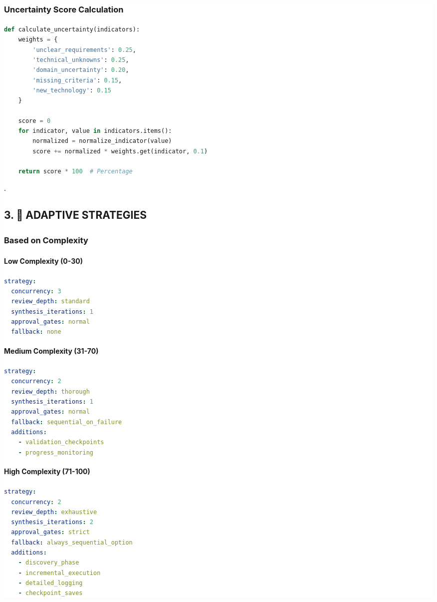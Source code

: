 ### Uncertainty Score Calculation

```python
def calculate_uncertainty(indicators):
    weights = {
        'unclear_requirements': 0.25,
        'technical_unknowns': 0.25,
        'domain_uncertainty': 0.20,
        'missing_criteria': 0.15,
        'new_technology': 0.15
    }

    score = 0
    for indicator, value in indicators.items():
        normalized = normalize_indicator(value)
        score += normalized * weights.get(indicator, 0.1)

    return score * 100  # Percentage
```

.

## 3. 🎯 ADAPTIVE STRATEGIES

### Based on Complexity

#### Low Complexity (0-30)
```yaml
strategy:
  concurrency: 3
  review_depth: standard
  synthesis_iterations: 1
  approval_gates: normal
  fallback: none
```

#### Medium Complexity (31-70)
```yaml
strategy:
  concurrency: 2
  review_depth: thorough
  synthesis_iterations: 1
  approval_gates: normal
  fallback: sequential_on_failure
  additions:
    - validation_checkpoints
    - progress_monitoring
```

#### High Complexity (71-100)
```yaml
strategy:
  concurrency: 2
  review_depth: exhaustive
  synthesis_iterations: 2
  approval_gates: strict
  fallback: always_sequential_option
  additions:
    - discovery_phase
    - incremental_execution
    - detailed_logging
    - checkpoint_saves
```
